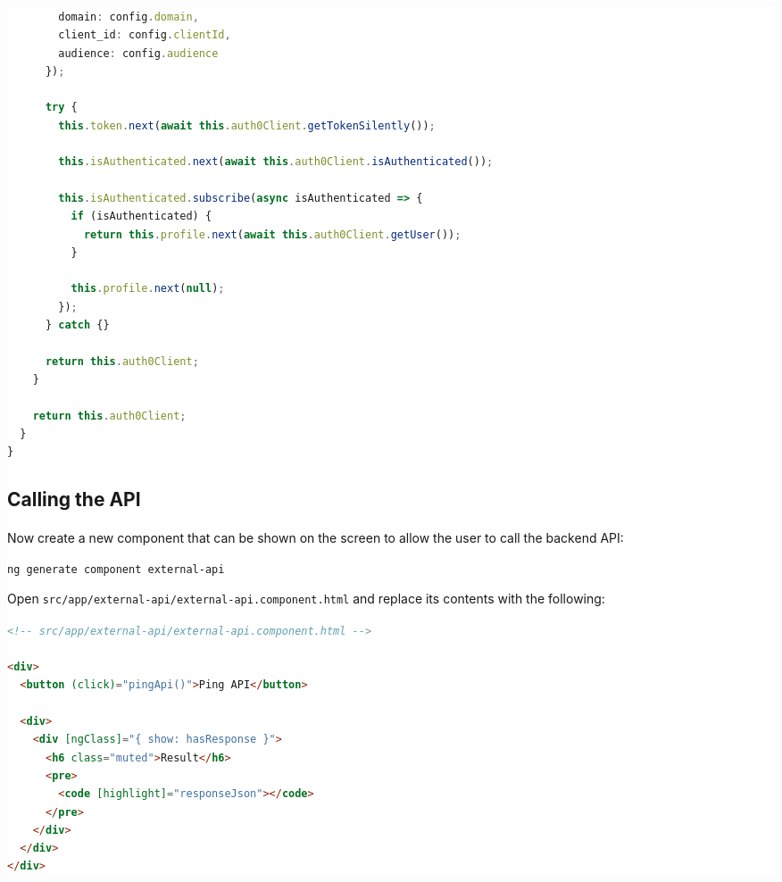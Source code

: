 ```js
        domain: config.domain,
        client_id: config.clientId,
        audience: config.audience
      });

      try {
        this.token.next(await this.auth0Client.getTokenSilently());

        this.isAuthenticated.next(await this.auth0Client.isAuthenticated());

        this.isAuthenticated.subscribe(async isAuthenticated => {
          if (isAuthenticated) {
            return this.profile.next(await this.auth0Client.getUser());
          }

          this.profile.next(null);
        });
      } catch {}

      return this.auth0Client;
    }

    return this.auth0Client;
  }
}
```

## Calling the API

Now create a new component that can be shown on the screen to allow the user to call the backend API:

```bash
ng generate component external-api
```

Open `src/app/external-api/external-api.component.html` and replace its contents with the following:

```html
<!-- src/app/external-api/external-api.component.html -->

<div>
  <button (click)="pingApi()">Ping API</button>

  <div>
    <div [ngClass]="{ show: hasResponse }">
      <h6 class="muted">Result</h6>
      <pre>
        <code [highlight]="responseJson"></code>
      </pre>
    </div>
  </div>
</div>
```
